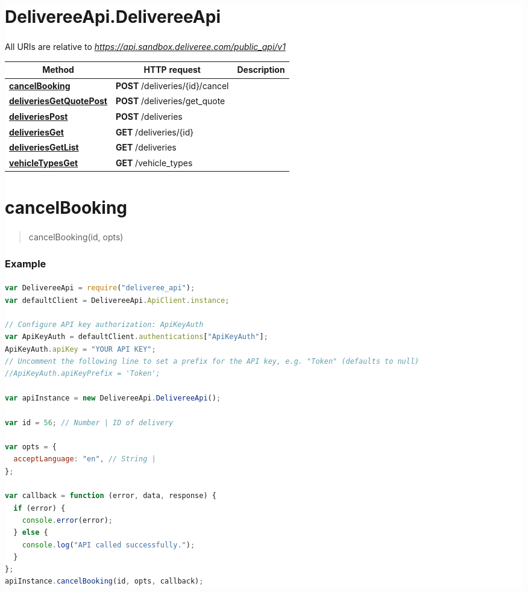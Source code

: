 # DelivereeApi.DelivereeApi

All URIs are relative to *https://api.sandbox.deliveree.com/public_api/v1*

| Method                                                               | HTTP request                     | Description |
| -------------------------------------------------------------------- | -------------------------------- | ----------- |
| [**cancelBooking**](DelivereeApi.md#cancelBooking)                   | **POST** /deliveries/{id}/cancel |
| [**deliveriesGetQuotePost**](DelivereeApi.md#deliveriesGetQuotePost) | **POST** /deliveries/get_quote   |
| [**deliveriesPost**](DelivereeApi.md#deliveriesPost)                 | **POST** /deliveries             |
| [**deliveriesGet**](DelivereeApi.md#deliveriesGet)                   | **GET** /deliveries/{id}         |
| [**deliveriesGetList**](DelivereeApi.md#deliveriesGetList)           | **GET** /deliveries              |
| [**vehicleTypesGet**](DelivereeApi.md#vehicleTypesGet)               | **GET** /vehicle_types           |

<a name="cancelBooking"></a>

# **cancelBooking**

> cancelBooking(id, opts)

### Example

```javascript
var DelivereeApi = require("deliveree_api");
var defaultClient = DelivereeApi.ApiClient.instance;

// Configure API key authorization: ApiKeyAuth
var ApiKeyAuth = defaultClient.authentications["ApiKeyAuth"];
ApiKeyAuth.apiKey = "YOUR API KEY";
// Uncomment the following line to set a prefix for the API key, e.g. "Token" (defaults to null)
//ApiKeyAuth.apiKeyPrefix = 'Token';

var apiInstance = new DelivereeApi.DelivereeApi();

var id = 56; // Number | ID of delivery

var opts = {
  acceptLanguage: "en", // String |
};

var callback = function (error, data, response) {
  if (error) {
    console.error(error);
  } else {
    console.log("API called successfully.");
  }
};
apiInstance.cancelBooking(id, opts, callback);
```
